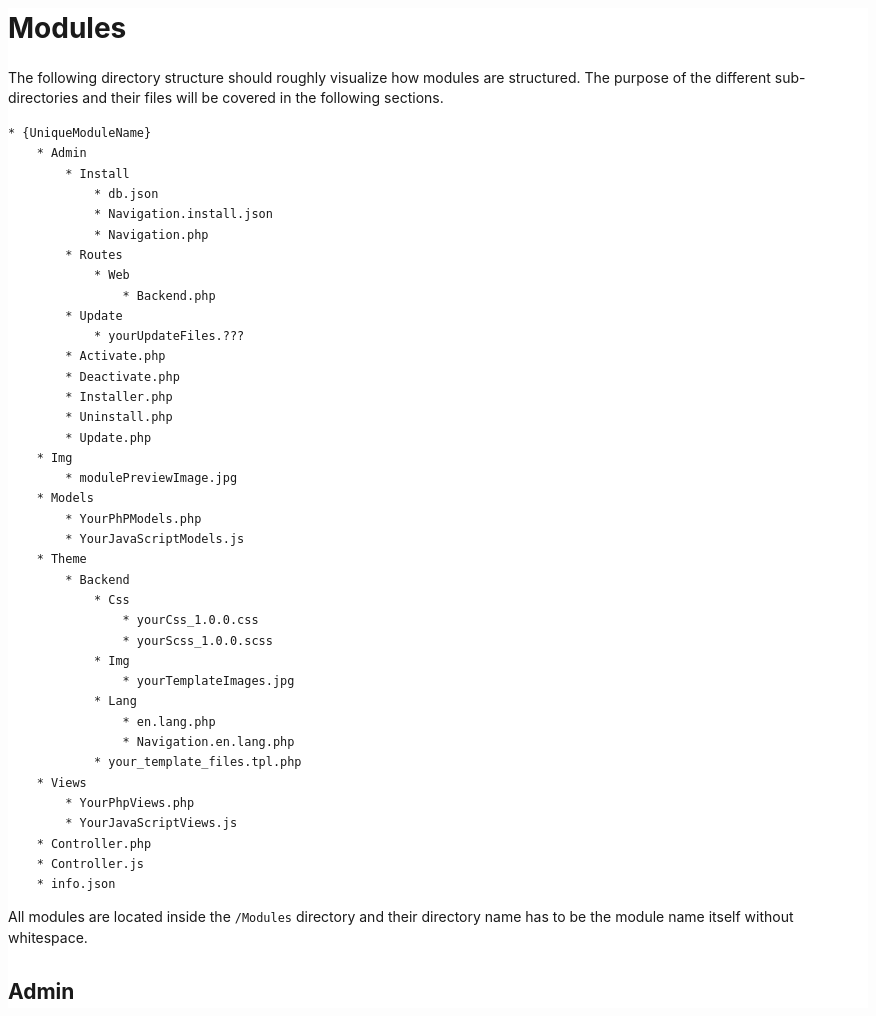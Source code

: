 # Modules

The following directory structure should roughly visualize how modules are structured. The purpose of the different sub-directories and their files will be covered in the following sections.

```
* {UniqueModuleName}
    * Admin
        * Install
            * db.json
            * Navigation.install.json
            * Navigation.php
        * Routes
            * Web
                * Backend.php
        * Update
            * yourUpdateFiles.???
        * Activate.php
        * Deactivate.php
        * Installer.php
        * Uninstall.php
        * Update.php
    * Img
        * modulePreviewImage.jpg
    * Models
        * YourPhPModels.php
        * YourJavaScriptModels.js
    * Theme
        * Backend
            * Css
                * yourCss_1.0.0.css
                * yourScss_1.0.0.scss
            * Img
                * yourTemplateImages.jpg
            * Lang
                * en.lang.php
                * Navigation.en.lang.php
            * your_template_files.tpl.php
    * Views
        * YourPhpViews.php
        * YourJavaScriptViews.js
    * Controller.php
    * Controller.js
    * info.json
```

All modules are located inside the `/Modules` directory and their directory name has to be the module name itself without whitespace.

## Admin
